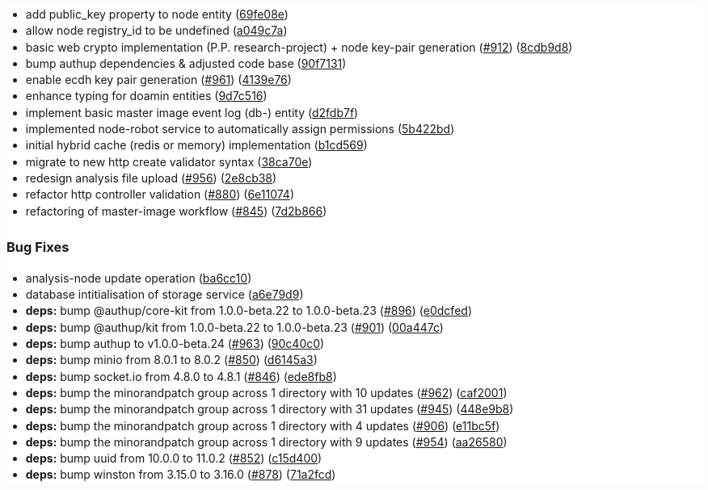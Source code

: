 * add public_key property to node entity ([69fe08e](https://github.com/PrivateAIM/hub/commit/69fe08e4732852d4cbd977a9bcb145f7fa0cfc15))
* allow node registry_id to be undefined ([a049c7a](https://github.com/PrivateAIM/hub/commit/a049c7ac5a69416ab643a908290e1047a5f7addb))
* basic web crypto implementation (P.P. research-project) + node key-pair generation ([#912](https://github.com/PrivateAIM/hub/issues/912)) ([8cdb9d8](https://github.com/PrivateAIM/hub/commit/8cdb9d8ff140400426ccbd61f254a47fa0e3fab1))
* bump authup dependencies & adjusted code base ([90f7131](https://github.com/PrivateAIM/hub/commit/90f7131723e4e00dad04cb5ababa3e3f232e9c24))
* enable ecdh key pair generation ([#961](https://github.com/PrivateAIM/hub/issues/961)) ([4139e76](https://github.com/PrivateAIM/hub/commit/4139e7693247b2cbb0272efb5f70b8af975a351e))
* enhance typing for doamin entities ([9d7c516](https://github.com/PrivateAIM/hub/commit/9d7c51644b66c9361e5436e2c43f463f4f219f90))
* implement basic master image event log (db-) entity ([d2fdb7f](https://github.com/PrivateAIM/hub/commit/d2fdb7fed7bf1380e0350f74edb47738a1f81550))
* implemented node-robot service to automatically assign permissions ([5b422bd](https://github.com/PrivateAIM/hub/commit/5b422bd3c0a0edfc0695dbe60a0b49b37a661045))
* initial hybrid cache (redis or memory) implementation ([b1cd569](https://github.com/PrivateAIM/hub/commit/b1cd569ff52d222f61d4b87abc921cb769de8264))
* migrate to new http create validator syntax ([38ca70e](https://github.com/PrivateAIM/hub/commit/38ca70ee1b060a7d1bd22c87bddcdde21b6fbadc))
* redesign analysis file upload ([#956](https://github.com/PrivateAIM/hub/issues/956)) ([2e8cb38](https://github.com/PrivateAIM/hub/commit/2e8cb38ac0c34ac8059362f2316e588e938243e2))
* refactor http controller validation ([#880](https://github.com/PrivateAIM/hub/issues/880)) ([6e11074](https://github.com/PrivateAIM/hub/commit/6e110742f946d4d0e827f4beb497ba2612568b9a))
* refactoring of master-image workflow ([#845](https://github.com/PrivateAIM/hub/issues/845)) ([7d2b866](https://github.com/PrivateAIM/hub/commit/7d2b8662b24dcf411d3ae8232152fecf53167382))


### Bug Fixes

* analysis-node update operation ([ba6cc10](https://github.com/PrivateAIM/hub/commit/ba6cc10c99688ca25eecd4c06242dcea60b8281c))
* database intitialisation of storage service ([a6e79d9](https://github.com/PrivateAIM/hub/commit/a6e79d9a4cd366942799d8483ca8f780ec8a048b))
* **deps:** bump @authup/core-kit from 1.0.0-beta.22 to 1.0.0-beta.23 ([#896](https://github.com/PrivateAIM/hub/issues/896)) ([e0dcfed](https://github.com/PrivateAIM/hub/commit/e0dcfed47320bd53fadbca11a05ca677ed0ef7ff))
* **deps:** bump @authup/kit from 1.0.0-beta.22 to 1.0.0-beta.23 ([#901](https://github.com/PrivateAIM/hub/issues/901)) ([00a447c](https://github.com/PrivateAIM/hub/commit/00a447ce40ab17b67b0809b41c4233e424303a7c))
* **deps:** bump authup to v1.0.0-beta.24 ([#963](https://github.com/PrivateAIM/hub/issues/963)) ([90c40c0](https://github.com/PrivateAIM/hub/commit/90c40c0d55018557ee8bb381aad7e3cfbcd29b83))
* **deps:** bump minio from 8.0.1 to 8.0.2 ([#850](https://github.com/PrivateAIM/hub/issues/850)) ([d6145a3](https://github.com/PrivateAIM/hub/commit/d6145a30f8f4c104435644416f83c0fa94dee109))
* **deps:** bump socket.io from 4.8.0 to 4.8.1 ([#846](https://github.com/PrivateAIM/hub/issues/846)) ([ede8fb8](https://github.com/PrivateAIM/hub/commit/ede8fb866bcf0ac493c548ae5b70c738978b912a))
* **deps:** bump the minorandpatch group across 1 directory with 10 updates ([#962](https://github.com/PrivateAIM/hub/issues/962)) ([caf2001](https://github.com/PrivateAIM/hub/commit/caf2001c0e4dad30f24e4d66ce51ca8c89aba818))
* **deps:** bump the minorandpatch group across 1 directory with 31 updates ([#945](https://github.com/PrivateAIM/hub/issues/945)) ([448e9b8](https://github.com/PrivateAIM/hub/commit/448e9b86bf80f83c4aa8bb32ee0a75190a1d5cb8))
* **deps:** bump the minorandpatch group across 1 directory with 4 updates ([#906](https://github.com/PrivateAIM/hub/issues/906)) ([e11bc5f](https://github.com/PrivateAIM/hub/commit/e11bc5f3b565347af3180e8e29b4e3b79ace5961))
* **deps:** bump the minorandpatch group across 1 directory with 9 updates ([#954](https://github.com/PrivateAIM/hub/issues/954)) ([aa26580](https://github.com/PrivateAIM/hub/commit/aa2658002e869c736ba7079018b198b324b927e7))
* **deps:** bump uuid from 10.0.0 to 11.0.2 ([#852](https://github.com/PrivateAIM/hub/issues/852)) ([c15d400](https://github.com/PrivateAIM/hub/commit/c15d4000e8ec01d442f4b778c4bd58e7df271b53))
* **deps:** bump winston from 3.15.0 to 3.16.0 ([#878](https://github.com/PrivateAIM/hub/issues/878)) ([71a2fcd](https://github.com/PrivateAIM/hub/commit/71a2fcd6b507dc44543645acd9622d5d9372dd80))